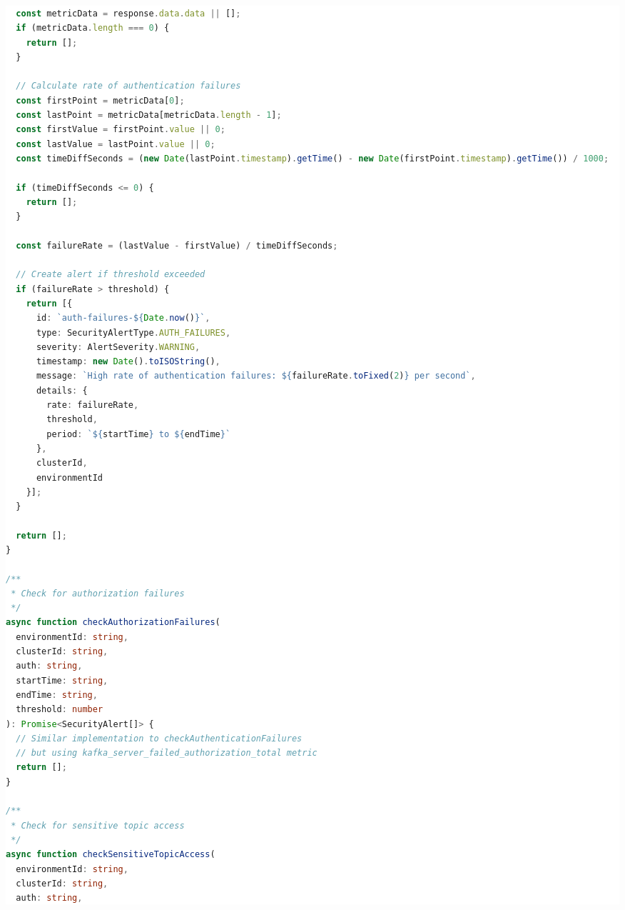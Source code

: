 ```typescript
  const metricData = response.data.data || [];
  if (metricData.length === 0) {
    return [];
  }
  
  // Calculate rate of authentication failures
  const firstPoint = metricData[0];
  const lastPoint = metricData[metricData.length - 1];
  const firstValue = firstPoint.value || 0;
  const lastValue = lastPoint.value || 0;
  const timeDiffSeconds = (new Date(lastPoint.timestamp).getTime() - new Date(firstPoint.timestamp).getTime()) / 1000;
  
  if (timeDiffSeconds <= 0) {
    return [];
  }
  
  const failureRate = (lastValue - firstValue) / timeDiffSeconds;
  
  // Create alert if threshold exceeded
  if (failureRate > threshold) {
    return [{
      id: `auth-failures-${Date.now()}`,
      type: SecurityAlertType.AUTH_FAILURES,
      severity: AlertSeverity.WARNING,
      timestamp: new Date().toISOString(),
      message: `High rate of authentication failures: ${failureRate.toFixed(2)} per second`,
      details: {
        rate: failureRate,
        threshold,
        period: `${startTime} to ${endTime}`
      },
      clusterId,
      environmentId
    }];
  }
  
  return [];
}

/**
 * Check for authorization failures
 */
async function checkAuthorizationFailures(
  environmentId: string,
  clusterId: string,
  auth: string,
  startTime: string,
  endTime: string,
  threshold: number
): Promise<SecurityAlert[]> {
  // Similar implementation to checkAuthenticationFailures
  // but using kafka_server_failed_authorization_total metric
  return [];
}

/**
 * Check for sensitive topic access
 */
async function checkSensitiveTopicAccess(
  environmentId: string,
  clusterId: string,
  auth: string,
```
